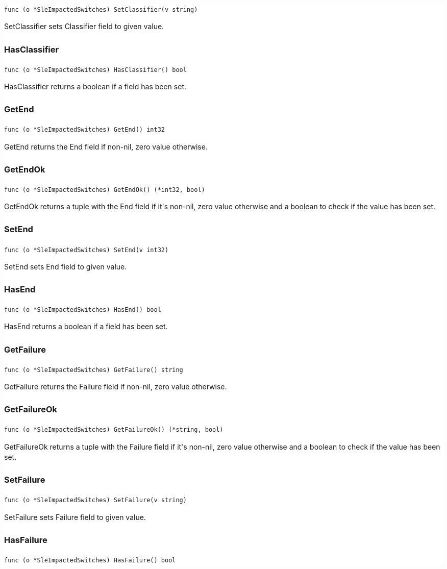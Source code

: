 `func (o *SleImpactedSwitches) SetClassifier(v string)`

SetClassifier sets Classifier field to given value.

### HasClassifier

`func (o *SleImpactedSwitches) HasClassifier() bool`

HasClassifier returns a boolean if a field has been set.

### GetEnd

`func (o *SleImpactedSwitches) GetEnd() int32`

GetEnd returns the End field if non-nil, zero value otherwise.

### GetEndOk

`func (o *SleImpactedSwitches) GetEndOk() (*int32, bool)`

GetEndOk returns a tuple with the End field if it's non-nil, zero value otherwise
and a boolean to check if the value has been set.

### SetEnd

`func (o *SleImpactedSwitches) SetEnd(v int32)`

SetEnd sets End field to given value.

### HasEnd

`func (o *SleImpactedSwitches) HasEnd() bool`

HasEnd returns a boolean if a field has been set.

### GetFailure

`func (o *SleImpactedSwitches) GetFailure() string`

GetFailure returns the Failure field if non-nil, zero value otherwise.

### GetFailureOk

`func (o *SleImpactedSwitches) GetFailureOk() (*string, bool)`

GetFailureOk returns a tuple with the Failure field if it's non-nil, zero value otherwise
and a boolean to check if the value has been set.

### SetFailure

`func (o *SleImpactedSwitches) SetFailure(v string)`

SetFailure sets Failure field to given value.

### HasFailure

`func (o *SleImpactedSwitches) HasFailure() bool`
